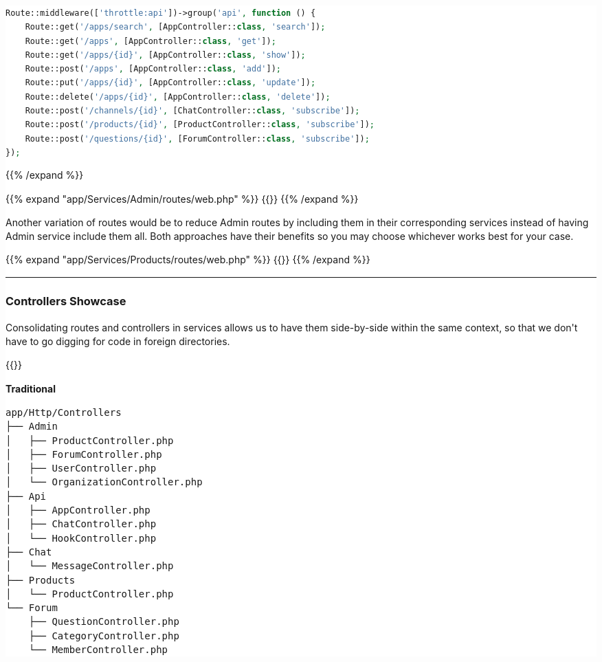```php
Route::middleware(['throttle:api'])->group('api', function () {
    Route::get('/apps/search', [AppController::class, 'search']);
    Route::get('/apps', [AppController::class, 'get']);
    Route::get('/apps/{id}', [AppController::class, 'show']);
    Route::post('/apps', [AppController::class, 'add']);
    Route::put('/apps/{id}', [AppController::class, 'update']);
    Route::delete('/apps/{id}', [AppController::class, 'delete']);
    Route::post('/channels/{id}', [ChatController::class, 'subscribe']);
    Route::post('/products/{id}', [ProductController::class, 'subscribe']);
    Route::post('/questions/{id}', [ForumController::class, 'subscribe']);
});
```
{{% /expand %}}
</span>

<span class="lucid-code-expand">
{{% expand "app/Services/Admin/routes/web.php" %}}
{{<gist mulkave 37bb21541cf42f2cafa6f3fe98c8e0c3>}}
{{% /expand %}}
</span>

Another variation of routes would be to reduce Admin routes by including them in their corresponding services instead of having
Admin service include them all. Both approaches have their benefits so you may choose whichever works best for your case.

<span class="lucid-code-expand">
{{% expand "app/Services/Products/routes/web.php" %}}
{{<gist mulkave 72777eabde48996067daf968b62c468f>}}
{{% /expand %}}
</span>


---

### Controllers Showcase

Consolidating routes and controllers in services allows us to have them side-by-side within the same context, so that we don't
have to go digging for code in foreign directories.

{{<columns>}}

**Traditional**

<pre>
app/Http/Controllers
├── Admin
│   ├── ProductController.php
│   ├── ForumController.php
│   ├── UserController.php
│   └── OrganizationController.php
├── Api
│   ├── AppController.php
│   ├── ChatController.php
│   └── HookController.php
├── Chat
│   └── MessageController.php
├── Products
│   └── ProductController.php
└── Forum
    ├── QuestionController.php
    ├── CategoryController.php
    └── MemberController.php
</pre>
